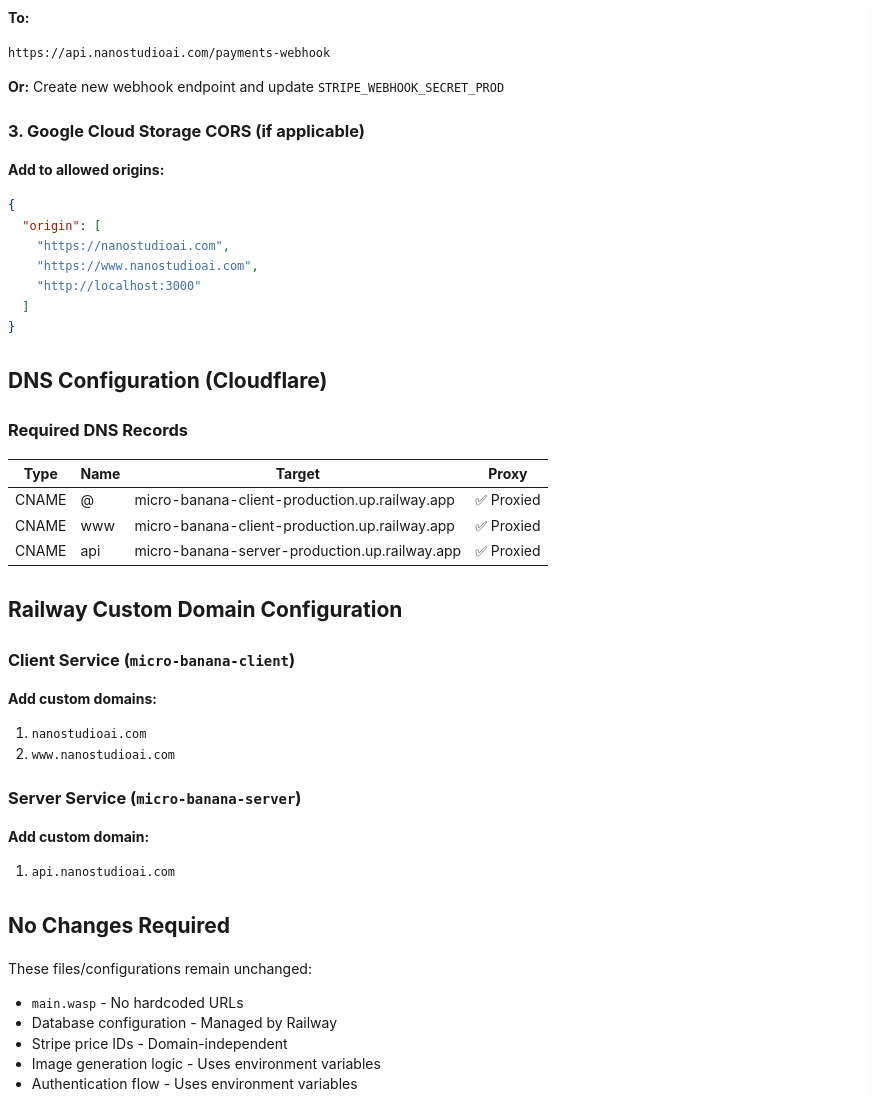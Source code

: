 **To:**
```
https://api.nanostudioai.com/payments-webhook
```

**Or:** Create new webhook endpoint and update `STRIPE_WEBHOOK_SECRET_PROD`

### 3. Google Cloud Storage CORS (if applicable)

**Add to allowed origins:**
```json
{
  "origin": [
    "https://nanostudioai.com",
    "https://www.nanostudioai.com",
    "http://localhost:3000"
  ]
}
```

## DNS Configuration (Cloudflare)

### Required DNS Records

| Type | Name | Target | Proxy |
|------|------|--------|-------|
| CNAME | @ | micro-banana-client-production.up.railway.app | ✅ Proxied |
| CNAME | www | micro-banana-client-production.up.railway.app | ✅ Proxied |
| CNAME | api | micro-banana-server-production.up.railway.app | ✅ Proxied |

## Railway Custom Domain Configuration

### Client Service (`micro-banana-client`)

**Add custom domains:**
1. `nanostudioai.com`
2. `www.nanostudioai.com`

### Server Service (`micro-banana-server`)

**Add custom domain:**
1. `api.nanostudioai.com`

## No Changes Required

These files/configurations remain unchanged:
- `main.wasp` - No hardcoded URLs
- Database configuration - Managed by Railway
- Stripe price IDs - Domain-independent
- Image generation logic - Uses environment variables
- Authentication flow - Uses environment variables
